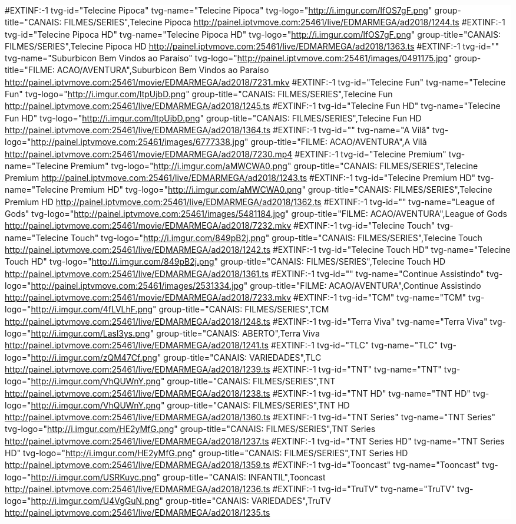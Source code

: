 #EXTINF:-1 tvg-id="Telecine Pipoca" tvg-name="Telecine Pipoca" tvg-logo="http://i.imgur.com/lfOS7gF.png" group-title="CANAIS: FILMES/SERIES",Telecine Pipoca
http://painel.iptvmove.com:25461/live/EDMARMEGA/ad2018/1244.ts
#EXTINF:-1 tvg-id="Telecine Pipoca HD" tvg-name="Telecine Pipoca HD" tvg-logo="http://i.imgur.com/lfOS7gF.png" group-title="CANAIS: FILMES/SERIES",Telecine Pipoca HD
http://painel.iptvmove.com:25461/live/EDMARMEGA/ad2018/1363.ts
#EXTINF:-1 tvg-id="" tvg-name="Suburbicon Bem Vindos ao Paraíso" tvg-logo="http://painel.iptvmove.com:25461/images/0491175.jpg" group-title="FILME: ACAO/AVENTURA",Suburbicon Bem Vindos ao Paraíso
http://painel.iptvmove.com:25461/movie/EDMARMEGA/ad2018/7231.mkv
#EXTINF:-1 tvg-id="Telecine Fun" tvg-name="Telecine Fun" tvg-logo="http://i.imgur.com/ltpUjbD.png" group-title="CANAIS: FILMES/SERIES",Telecine Fun
http://painel.iptvmove.com:25461/live/EDMARMEGA/ad2018/1245.ts
#EXTINF:-1 tvg-id="Telecine Fun HD" tvg-name="Telecine Fun HD" tvg-logo="http://i.imgur.com/ltpUjbD.png" group-title="CANAIS: FILMES/SERIES",Telecine Fun HD
http://painel.iptvmove.com:25461/live/EDMARMEGA/ad2018/1364.ts
#EXTINF:-1 tvg-id="" tvg-name="A Vilã" tvg-logo="http://painel.iptvmove.com:25461/images/6777338.jpg" group-title="FILME: ACAO/AVENTURA",A Vilã
http://painel.iptvmove.com:25461/movie/EDMARMEGA/ad2018/7230.mp4
#EXTINF:-1 tvg-id="Telecine Premium" tvg-name="Telecine Premium" tvg-logo="http://i.imgur.com/aMWCWA0.png" group-title="CANAIS: FILMES/SERIES",Telecine Premium
http://painel.iptvmove.com:25461/live/EDMARMEGA/ad2018/1243.ts
#EXTINF:-1 tvg-id="Telecine Premium HD" tvg-name="Telecine Premium HD" tvg-logo="http://i.imgur.com/aMWCWA0.png" group-title="CANAIS: FILMES/SERIES",Telecine Premium HD
http://painel.iptvmove.com:25461/live/EDMARMEGA/ad2018/1362.ts
#EXTINF:-1 tvg-id="" tvg-name="League of Gods" tvg-logo="http://painel.iptvmove.com:25461/images/5481184.jpg" group-title="FILME: ACAO/AVENTURA",League of Gods
http://painel.iptvmove.com:25461/movie/EDMARMEGA/ad2018/7232.mkv
#EXTINF:-1 tvg-id="Telecine Touch" tvg-name="Telecine Touch" tvg-logo="http://i.imgur.com/849pB2j.png" group-title="CANAIS: FILMES/SERIES",Telecine Touch
http://painel.iptvmove.com:25461/live/EDMARMEGA/ad2018/1242.ts
#EXTINF:-1 tvg-id="Telecine Touch HD" tvg-name="Telecine Touch HD" tvg-logo="http://i.imgur.com/849pB2j.png" group-title="CANAIS: FILMES/SERIES",Telecine Touch HD
http://painel.iptvmove.com:25461/live/EDMARMEGA/ad2018/1361.ts
#EXTINF:-1 tvg-id="" tvg-name="Continue Assistindo" tvg-logo="http://painel.iptvmove.com:25461/images/2531334.jpg" group-title="FILME: ACAO/AVENTURA",Continue Assistindo
http://painel.iptvmove.com:25461/movie/EDMARMEGA/ad2018/7233.mkv
#EXTINF:-1 tvg-id="TCM" tvg-name="TCM" tvg-logo="http://i.imgur.com/4fLVLhF.png" group-title="CANAIS: FILMES/SERIES",TCM
http://painel.iptvmove.com:25461/live/EDMARMEGA/ad2018/1248.ts
#EXTINF:-1 tvg-id="Terra Viva" tvg-name="Terra Viva" tvg-logo="http://i.imgur.com/Lasl3ys.png" group-title="CANAIS: ABERTO",Terra Viva
http://painel.iptvmove.com:25461/live/EDMARMEGA/ad2018/1241.ts
#EXTINF:-1 tvg-id="TLC" tvg-name="TLC" tvg-logo="http://i.imgur.com/zQM47Cf.png" group-title="CANAIS: VARIEDADES",TLC
http://painel.iptvmove.com:25461/live/EDMARMEGA/ad2018/1239.ts
#EXTINF:-1 tvg-id="TNT" tvg-name="TNT" tvg-logo="http://i.imgur.com/VhQUWnY.png" group-title="CANAIS: FILMES/SERIES",TNT
http://painel.iptvmove.com:25461/live/EDMARMEGA/ad2018/1238.ts
#EXTINF:-1 tvg-id="TNT HD" tvg-name="TNT HD" tvg-logo="http://i.imgur.com/VhQUWnY.png" group-title="CANAIS: FILMES/SERIES",TNT HD
http://painel.iptvmove.com:25461/live/EDMARMEGA/ad2018/1360.ts
#EXTINF:-1 tvg-id="TNT Series" tvg-name="TNT Series" tvg-logo="http://i.imgur.com/HE2yMfG.png" group-title="CANAIS: FILMES/SERIES",TNT Series
http://painel.iptvmove.com:25461/live/EDMARMEGA/ad2018/1237.ts
#EXTINF:-1 tvg-id="TNT Series HD" tvg-name="TNT Series HD" tvg-logo="http://i.imgur.com/HE2yMfG.png" group-title="CANAIS: FILMES/SERIES",TNT Series HD
http://painel.iptvmove.com:25461/live/EDMARMEGA/ad2018/1359.ts
#EXTINF:-1 tvg-id="Tooncast" tvg-name="Tooncast" tvg-logo="http://i.imgur.com/USRKuyc.png" group-title="CANAIS: INFANTIL",Tooncast
http://painel.iptvmove.com:25461/live/EDMARMEGA/ad2018/1236.ts
#EXTINF:-1 tvg-id="TruTV" tvg-name="TruTV" tvg-logo="http://i.imgur.com/U4VgGuN.png" group-title="CANAIS: VARIEDADES",TruTV
http://painel.iptvmove.com:25461/live/EDMARMEGA/ad2018/1235.ts